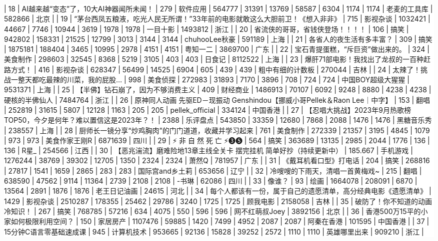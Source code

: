 |  18 | AI越来越“变态”了，10大AI神器闻所未闻！                                                                                                                           |          279     | 软件应用       |   564777 |  31391 |  13769 |  58587 |   6304 |     1174 |     1174 | 老麦的工具库          |   582866 | 北京     |
|  19 | “茅台西凤五粮液，吃光人民无所谓！”33年前的电影就敢这么大胆前卫！《想入非非》                                                                                     |          715     | 影视杂谈       |  1032421 |  44667 |   7746 |  10944 |   3619 |     1978 |     1978 | 一目十影              |  1493812 | 浙江     |
|  20 | 省流侠的哥哥，省钱侠登场！！！！                                                                                                                                 |          106     | 搞笑           |   942802 | 158331 |  21525 |  12799 |   3013 |     3144 |     3144 | chuhooLee秋豪         |   591189 | 上海     |
|  21 | 各省人的夜生活有多丰富？                                                                                                                                         |          309     | 搞笑           |  1875181 | 188404 |   3465 |  10995 |   2978 |     4151 |     4151 | 粤知一二              |  3869700 | 广东     |
|  22 | 宝石青提蛋糕，“斥巨资”做出来的。                                                                                                                                 |          324     | 美食制作       |   298603 |  32545 |   8368 |   5219 |   3105 |      403 |      403 | 日食记                |  8112522 | 上海     |
|  23 | 爆肝71部电影！我找出了龙叔的一百种赶路方式！                                                                                                                     |          416     | 影视杂谈       |   628347 |  56499 |  14525 |   6904 |    605 |      439 |      439 | 粗中有细的计数板      |   270044 | 吉林     |
|  24 | 太辣了！挑战一整天都吃最辣的川菜，我的屁股…                                                                                                                      |          998     | 美食侦探       |   272983 |  31893 |   7170 |   3896 |    708 |      724 |      724 | 中国BOY超级大猩猩     |  9531371 | 上海     |
|  25 | 【半佛】钻石崩了，因为不够消费主义                                                                                                                               |          409     | 财经商业       |  1486913 |  70107 |   6092 |   9248 |   8880 |     4238 |     4238 | 硬核的半佛仙人        |  7484764 | 浙江     |
|  26 | 原神同人动画 先驱ED－现振动 Genshindou【挪威小哥Pellek＆Raon Lee｜中字】                                                                                         |          153     | 翻唱           |   252819 |  31615 |   5807 |  12128 |   1163 |      205 |      205 | pellek_official       |   334124 | 中国香港 |
|  27 | 【忍唱大挑战】2023年9月热歌榜TOP50，今夕是何年？难以置信这是2023年？！                                                                                           |         2388     | 乐评盘点       |   543850 |  33359 |  12680 |   7868 |   2088 |     1476 |     1476 | 黑糖音乐秀            |   238557 | 上海     |
|  28 | 厨师长一镜分享“炒鸡胸肉”的门门道道，收藏并学习起来                                                                                                               |          761     | 美食制作       |   272339 |  21357 |   3195 |   4845 |   1079 |      973 |      973 | 美食作家王刚R         |  6871639 | 四川     |
|  29 | ⚡ 非 自 然 死 亡 ⚡❸❺                                                                                                                                           |          564     | 搞笑           |   363689 |  13135 |   2985 |   2044 |   1776 |      136 |      136 | R星_                  |   254566 | 江西     |
|  30 | 【恶兆湍流】磨难险地13章主线全关卡 摆完挂机 简单好抄（持续更新中）                                                                                               |          185.667 | 手机游戏       |  1276244 |  38769 |  39302 |  12705 |   1350 |     2324 |     2324 | 萧然Q                 |   781957 | 广东     |
|  31 | 《戴耳机看口型》打电话                                                                                                                                           |          204     | 搞笑           |   268816 |  27817 |   1541 |   1659 |   2865 |      283 |      283 | 国际宫and乡土莉       |   653656 | 辽宁     |
|  32 | 冷嗖嗖的下雨天，清唱一首黄梅戏~                                                                                                                                  |          215     | 翻唱           |   638590 |  47562 |   9114 |  11364 |   2739 |     2108 |     2108 | -书琳                 |    62086 | 四川     |
|  33 | 像谁？                                                                                                                                                           |           93     | 绘画           |  1664078 | 208091 |   6870 |  13564 |   2891 |     1876 |     1876 | 老王日记油画          |    24615 | 河北     |
|  34 | 每个人都该有一份，属于自己的遗愿清单，高分经典电影《遗愿清单》                                                                                                   |         1429     | 影视杂谈       |  2510287 | 178355 |  25462 |  29786 |   3240 |     1725 |     1725 | 顾我电影              |  2158058 | 吉林     |
|  35 | 破防了！你不知道的动画冷知识！                                                                                                                                   |          267     | 搞笑           |   768785 |  57216 |    634 |   4075 |    550 |      596 |      596 | 网不红萌叔Joey        |  3892156 | 北京     |
|  36 | 香港500万15平的小家如何极限利用空间？                                                                                                                            |          150     | 家居房产       |  1107476 |  59885 |   1420 |   7499 |   4952 |     2087 |     2087 | 阿秦在香港            |   101595 | 中国香港 |
|  37 | 15分钟C语言零基础速成课                                                                                                                                          |          945     | 计算机技术     |   953665 |  92136 |  15828 |  39252 |   2572 |     1110 |     1110 | 英雄哪里出来          |   909210 | 浙江     |